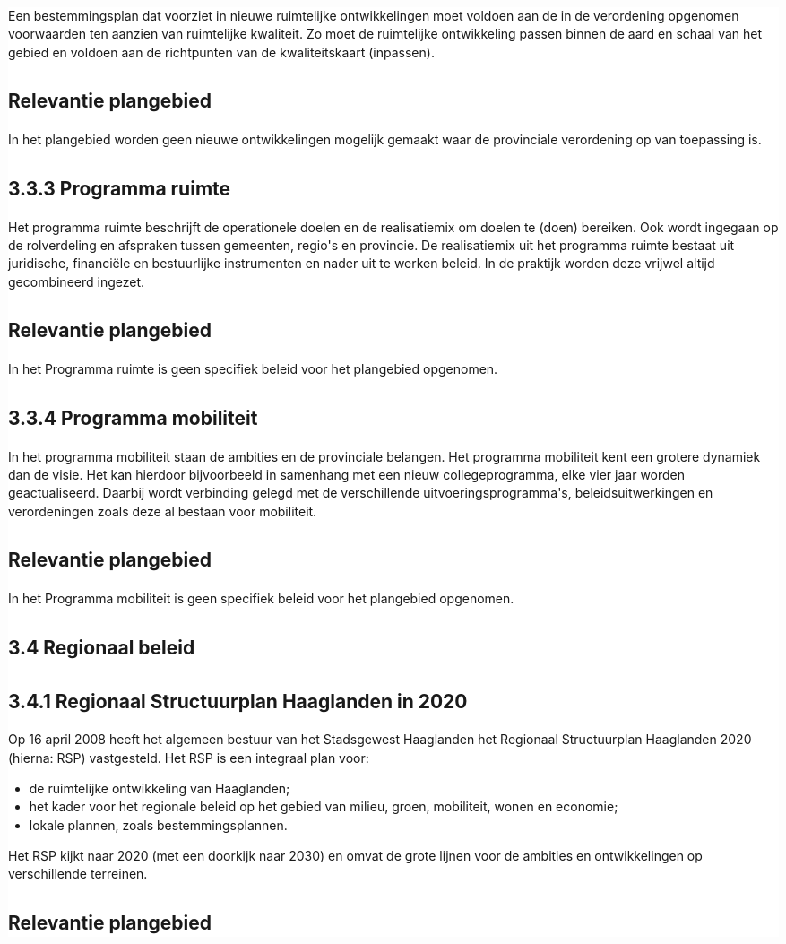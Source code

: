 Een bestemmingsplan dat voorziet in nieuwe ruimtelijke ontwikkelingen moet voldoen aan de in de verordening opgenomen voorwaarden ten aanzien van ruimtelijke kwaliteit. Zo moet de ruimtelijke ontwikkeling passen binnen de aard en schaal van het gebied en voldoen aan de richtpunten van de kwaliteitskaart (inpassen).

## **Relevantie plangebied**

In het plangebied worden geen nieuwe ontwikkelingen mogelijk gemaakt waar de provinciale verordening op van toepassing is.

## **3.3.3 Programma ruimte**

Het programma ruimte beschrijft de operationele doelen en de realisatiemix om doelen te (doen) bereiken. Ook wordt ingegaan op de rolverdeling en afspraken tussen gemeenten, regio's en provincie. De realisatiemix uit het programma ruimte bestaat uit juridische, financiële en bestuurlijke instrumenten en nader uit te werken beleid. In de praktijk worden deze vrijwel altijd gecombineerd ingezet.

## **Relevantie plangebied**

In het Programma ruimte is geen specifiek beleid voor het plangebied opgenomen.

## **3.3.4 Programma mobiliteit**

In het programma mobiliteit staan de ambities en de provinciale belangen. Het programma mobiliteit kent een grotere dynamiek dan de visie. Het kan hierdoor bijvoorbeeld in samenhang met een nieuw collegeprogramma, elke vier jaar worden geactualiseerd. Daarbij wordt verbinding gelegd met de verschillende uitvoeringsprogramma's, beleidsuitwerkingen en verordeningen zoals deze al bestaan voor mobiliteit.

## **Relevantie plangebied**

In het Programma mobiliteit is geen specifiek beleid voor het plangebied opgenomen.

## **3.4 Regionaal beleid**

## **3.4.1 Regionaal Structuurplan Haaglanden in 2020**

Op 16 april 2008 heeft het algemeen bestuur van het Stadsgewest Haaglanden het Regionaal Structuurplan Haaglanden 2020 (hierna: RSP) vastgesteld. Het RSP is een integraal plan voor:

- de ruimtelijke ontwikkeling van Haaglanden;
- het kader voor het regionale beleid op het gebied van milieu, groen, mobiliteit, wonen en economie;
- lokale plannen, zoals bestemmingsplannen.

Het RSP kijkt naar 2020 (met een doorkijk naar 2030) en omvat de grote lijnen voor de ambities en ontwikkelingen op verschillende terreinen.

## **Relevantie plangebied**
